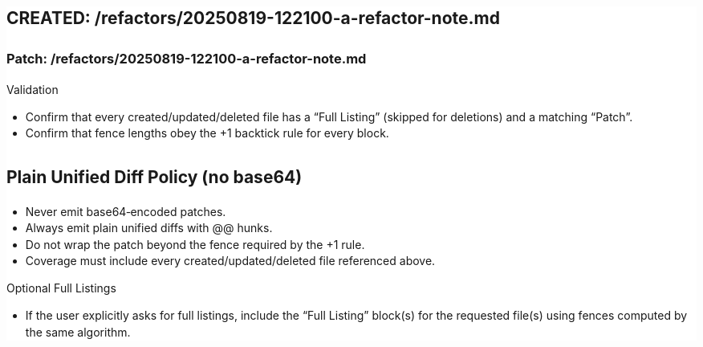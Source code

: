## CREATED: <stanPath>/refactors/20250819-122100-a-refactor-note.md

### Patch: <stanPath>/refactors/20250819-122100-a-refactor-note.md

<plain unified diff fenced per algorithm>

Validation

- Confirm that every created/updated/deleted file has a “Full Listing” (skipped for deletions) and a matching “Patch”.
- Confirm that fence lengths obey the +1 backtick rule for every block.

## Plain Unified Diff Policy (no base64)

- Never emit base64‑encoded patches.
- Always emit plain unified diffs with @@ hunks.
- Do not wrap the patch beyond the fence required by the +1 rule.
- Coverage must include every created/updated/deleted file referenced above.

Optional Full Listings

- If the user explicitly asks for full listings, include the “Full Listing” block(s) for the requested file(s) using fences computed by the same algorithm.
